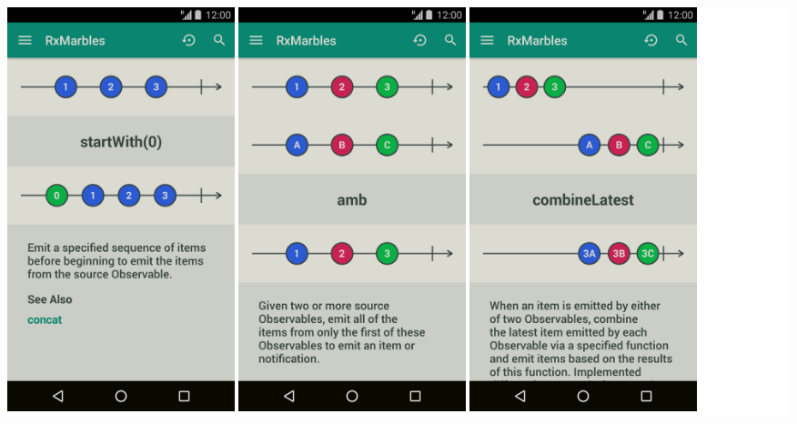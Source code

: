 <img src="Combining/operators/startWith.png" width="250"> <img src="Combining/operators/amb.png" width="250"> <img src="Combining/operators/combineLatest.png" width="250">